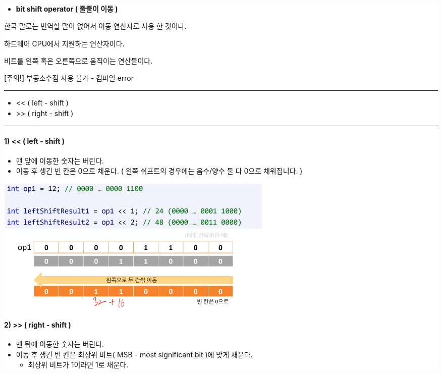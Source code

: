 * **bit shift operator ( 줄줄이 이동 )**

한국 말로는 번역할 말이 없어서 이동 연산자로 사용 한 것이다.

하드웨어 CPU에서 지원하는 연산자이다.

비트를 왼쪽 혹은 오른쪽으로 움직이는 연산들이다.

[주의!] 부동소수점 사용 불가 - 컴파일 error

---

* << ( left - shift )
* \>> ( right - shift )

---







#### 1)   <<  ( left - shift )

* 맨 앞에 이동한 숫자는 버린다.
* 이동 후 생긴 빈 칸은 0으로 채운다. 
  ( 왼쪽 쉬프트의 경우에는 음수/양수 둘 다 0으로 채워집니다. )



<img src="./assets/image-20230620104944314-1687444254057-5-1691066933550-6.png" alt="image-20230620104944314" style="zoom:50%;" />





#### 2)   >>  ( right - shift )

* 맨 뒤에 이동한 숫자는 버린다.
* 이동 후 생긴 빈 칸은 최상위 비트( MSB - most significant bit )에 맞게 채운다. 
  * 최상위 비트가 1이라면 1로 채운다. 
